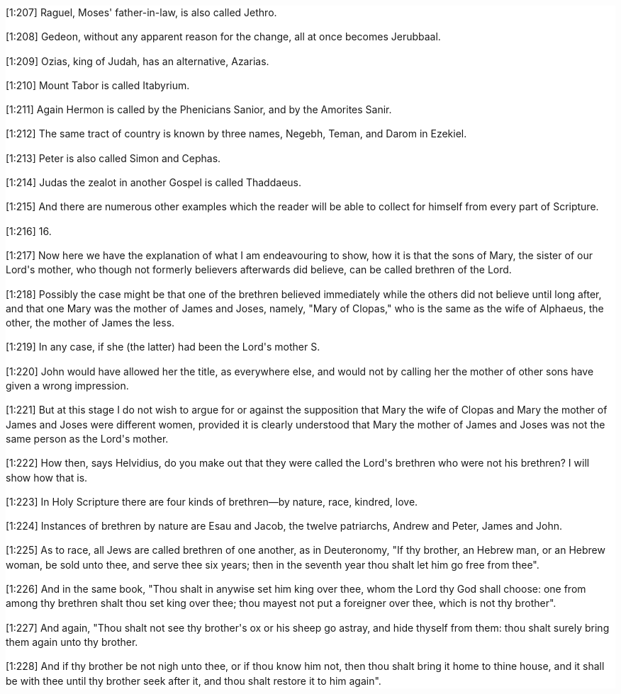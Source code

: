 [1:207] Raguel, Moses' father-in-law, is also called Jethro.

[1:208] Gedeon, without any apparent reason for the change, all at once becomes Jerubbaal.

[1:209] Ozias, king of Judah, has an alternative, Azarias.

[1:210] Mount Tabor is called Itabyrium.

[1:211] Again Hermon is called by the Phenicians Sanior, and by the Amorites Sanir.

[1:212] The same tract of country is known by three names, Negebh, Teman, and Darom in Ezekiel.

[1:213] Peter is also called Simon and Cephas.

[1:214] Judas the zealot in another Gospel is called Thaddaeus.

[1:215] And there are numerous other examples which the reader will be able to collect for himself from every part of Scripture.

[1:216] 16.

[1:217] Now here we have the explanation of what I am endeavouring to show, how it is that the sons of Mary, the sister of our Lord's mother, who though not formerly believers afterwards did believe, can be called brethren of the Lord.

[1:218] Possibly the case might be that one of the brethren believed immediately while the others did not believe until long after, and that one Mary was the mother of James and Joses, namely, "Mary of Clopas," who is the same as the wife of Alphaeus, the other, the mother of James the less.

[1:219] In any case, if she (the latter) had been the Lord's mother S.

[1:220] John would have allowed her the title, as everywhere else, and would not by calling her the mother of other sons have given a wrong impression.

[1:221] But at this stage I do not wish to argue for or against the supposition that Mary the wife of Clopas and Mary the mother of James and Joses were different women, provided it is clearly understood that Mary the mother of James and Joses was not the same person as the Lord's mother.

[1:222] How then, says Helvidius, do you make out that they were called the Lord's brethren who were not his brethren? I will show how that is.

[1:223] In Holy Scripture there are four kinds of brethren—by nature, race, kindred, love.

[1:224] Instances of brethren by nature are Esau and Jacob, the twelve patriarchs, Andrew and Peter, James and John.

[1:225] As to race, all Jews are called brethren of one another, as in Deuteronomy, "If thy brother, an Hebrew man, or an Hebrew woman, be sold unto thee, and serve thee six years; then in the seventh year thou shalt let him go free from thee".

[1:226] And in the same book, "Thou shalt in anywise set him king over thee, whom the Lord thy God shall choose: one from among thy brethren shalt thou set king over thee; thou mayest not put a foreigner over thee, which is not thy brother".

[1:227] And again, "Thou shalt not see thy brother's ox or his sheep go astray, and hide thyself from them: thou shalt surely bring them again unto thy brother.

[1:228] And if thy brother be not nigh unto thee, or if thou know him not, then thou shalt bring it home to thine house, and it shall be with thee until thy brother seek after it, and thou shalt restore it to him again".
